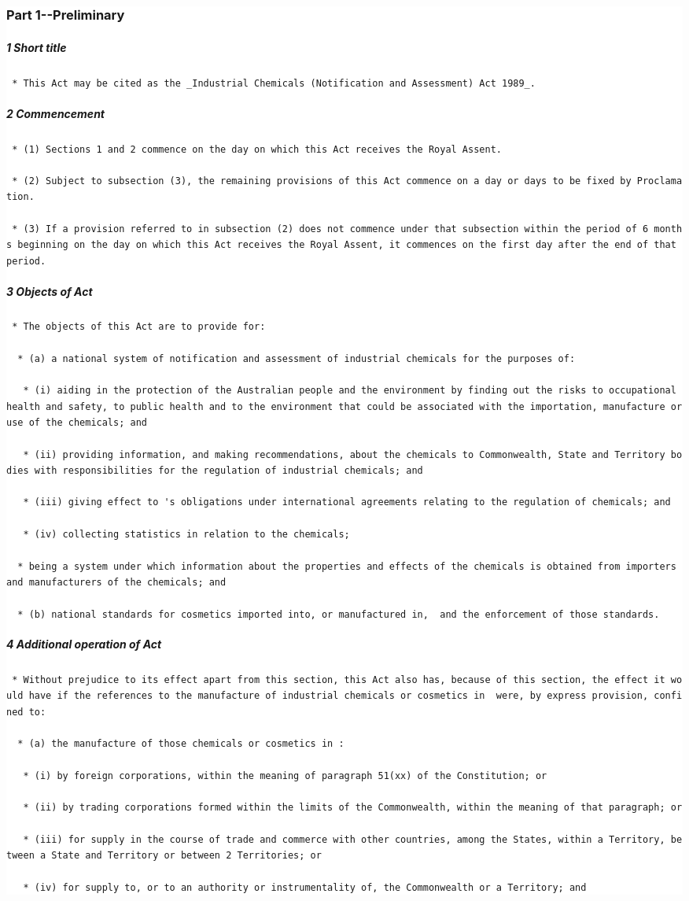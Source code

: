 ### Part 1--Preliminary

##### 1  Short title

     * This Act may be cited as the _Industrial Chemicals (Notification and Assessment) Act 1989_.

##### 2  Commencement

     * (1) Sections 1 and 2 commence on the day on which this Act receives the Royal Assent.

     * (2) Subject to subsection (3), the remaining provisions of this Act commence on a day or days to be fixed by Proclamation.

     * (3) If a provision referred to in subsection (2) does not commence under that subsection within the period of 6 months beginning on the day on which this Act receives the Royal Assent, it commences on the first day after the end of that period.

##### 3  Objects of Act

     * The objects of this Act are to provide for: 

      * (a) a national system of notification and assessment of industrial chemicals for the purposes of:

       * (i) aiding in the protection of the Australian people and the environment by finding out the risks to occupational health and safety, to public health and to the environment that could be associated with the importation, manufacture or use of the chemicals; and

       * (ii) providing information, and making recommendations, about the chemicals to Commonwealth, State and Territory bodies with responsibilities for the regulation of industrial chemicals; and

       * (iii) giving effect to 's obligations under international agreements relating to the regulation of chemicals; and

       * (iv) collecting statistics in relation to the chemicals;

      * being a system under which information about the properties and effects of the chemicals is obtained from importers and manufacturers of the chemicals; and

      * (b) national standards for cosmetics imported into, or manufactured in,  and the enforcement of those standards.

##### 4  Additional operation of Act

     * Without prejudice to its effect apart from this section, this Act also has, because of this section, the effect it would have if the references to the manufacture of industrial chemicals or cosmetics in  were, by express provision, confined to:

      * (a) the manufacture of those chemicals or cosmetics in :

       * (i) by foreign corporations, within the meaning of paragraph 51(xx) of the Constitution; or

       * (ii) by trading corporations formed within the limits of the Commonwealth, within the meaning of that paragraph; or

       * (iii) for supply in the course of trade and commerce with other countries, among the States, within a Territory, between a State and Territory or between 2 Territories; or

       * (iv) for supply to, or to an authority or instrumentality of, the Commonwealth or a Territory; and
